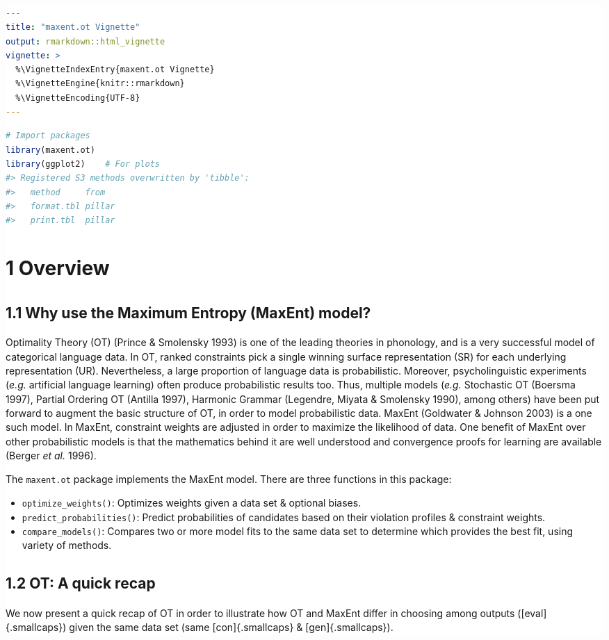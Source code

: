 ```yaml
---
title: "maxent.ot Vignette"
output: rmarkdown::html_vignette
vignette: >
  %\VignetteIndexEntry{maxent.ot Vignette}
  %\VignetteEngine{knitr::rmarkdown}
  %\VignetteEncoding{UTF-8}
---
```





```r
# Import packages
library(maxent.ot)
library(ggplot2)    # For plots
#> Registered S3 methods overwritten by 'tibble':
#>   method     from  
#>   format.tbl pillar
#>   print.tbl  pillar
```

# 1 Overview
## 1.1 Why use the Maximum Entropy (MaxEnt) model?
Optimality Theory (OT) (Prince & Smolensky 1993) is one of the leading theories in phonology, and is a very successful model of categorical language data.
In OT, ranked constraints pick a single winning surface representation (SR) for each underlying representation (UR).
Nevertheless, a large proportion of language data is probabilistic. 
Moreover, psycholinguistic experiments (*e.g.* artificial language learning) often produce probabilistic results too.
Thus, multiple models (*e.g.* Stochastic OT (Boersma 1997), Partial Ordering OT (Antilla 1997), Harmonic Grammar (Legendre, Miyata & Smolensky 1990), among others) have been put forward to augment the basic structure of OT, in order to model probabilistic data.
MaxEnt (Goldwater & Johnson 2003) is a one such model. 
In MaxEnt, constraint weights are adjusted in order to maximize the likelihood of data.
One benefit of MaxEnt over other probabilistic models is that the mathematics behind it are well understood and convergence proofs for learning are available (Berger *et al.* 1996).

The `maxent.ot` package implements the MaxEnt model.
There are three functions in this package:

* `optimize_weights()`: Optimizes weights given a data set & optional biases.
* `predict_probabilities()`: Predict probabilities of candidates based on their violation profiles & constraint weights.
* `compare_models()`: Compares two or more model fits to the same data set to determine which provides the best fit, using variety of methods.

## 1.2 OT: A quick recap
We now present a quick recap of OT in order to illustrate how OT and MaxEnt differ in choosing among outputs ([eval]{.smallcaps}) given the same data set (same [con]{.smallcaps} \& [gen]{.smallcaps}).
